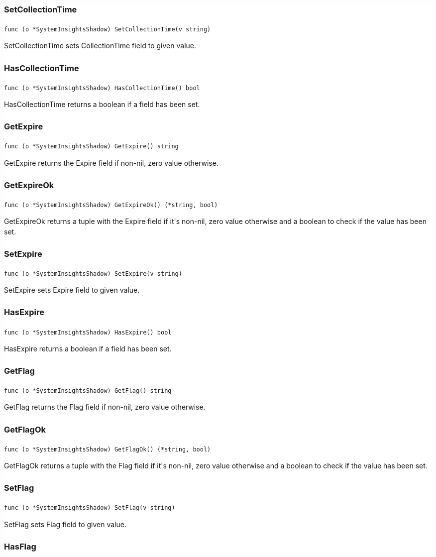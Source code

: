 ### SetCollectionTime

`func (o *SystemInsightsShadow) SetCollectionTime(v string)`

SetCollectionTime sets CollectionTime field to given value.

### HasCollectionTime

`func (o *SystemInsightsShadow) HasCollectionTime() bool`

HasCollectionTime returns a boolean if a field has been set.

### GetExpire

`func (o *SystemInsightsShadow) GetExpire() string`

GetExpire returns the Expire field if non-nil, zero value otherwise.

### GetExpireOk

`func (o *SystemInsightsShadow) GetExpireOk() (*string, bool)`

GetExpireOk returns a tuple with the Expire field if it's non-nil, zero value otherwise
and a boolean to check if the value has been set.

### SetExpire

`func (o *SystemInsightsShadow) SetExpire(v string)`

SetExpire sets Expire field to given value.

### HasExpire

`func (o *SystemInsightsShadow) HasExpire() bool`

HasExpire returns a boolean if a field has been set.

### GetFlag

`func (o *SystemInsightsShadow) GetFlag() string`

GetFlag returns the Flag field if non-nil, zero value otherwise.

### GetFlagOk

`func (o *SystemInsightsShadow) GetFlagOk() (*string, bool)`

GetFlagOk returns a tuple with the Flag field if it's non-nil, zero value otherwise
and a boolean to check if the value has been set.

### SetFlag

`func (o *SystemInsightsShadow) SetFlag(v string)`

SetFlag sets Flag field to given value.

### HasFlag

